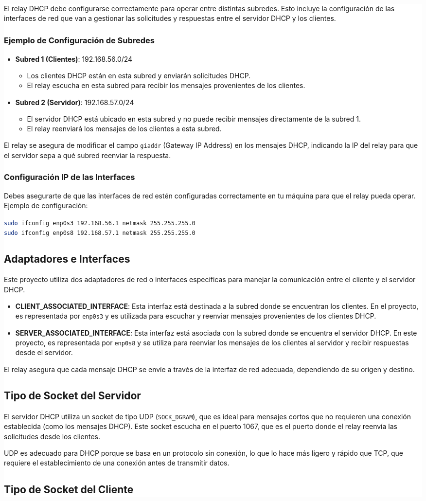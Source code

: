 El relay DHCP debe configurarse correctamente para operar entre distintas subredes. Esto incluye la configuración de las interfaces de red que van a gestionar las solicitudes y respuestas entre el servidor DHCP y los clientes.

### Ejemplo de Configuración de Subredes

- **Subred 1 (Clientes)**: 192.168.56.0/24
  - Los clientes DHCP están en esta subred y enviarán solicitudes DHCP.
  - El relay escucha en esta subred para recibir los mensajes provenientes de los clientes.

- **Subred 2 (Servidor)**: 192.168.57.0/24
  - El servidor DHCP está ubicado en esta subred y no puede recibir mensajes directamente de la subred 1.
  - El relay reenviará los mensajes de los clientes a esta subred.

El relay se asegura de modificar el campo `giaddr` (Gateway IP Address) en los mensajes DHCP, indicando la IP del relay para que el servidor sepa a qué subred reenviar la respuesta.

### Configuración IP de las Interfaces

Debes asegurarte de que las interfaces de red estén configuradas correctamente en tu máquina para que el relay pueda operar. Ejemplo de configuración:

```bash
sudo ifconfig enp0s3 192.168.56.1 netmask 255.255.255.0
sudo ifconfig enp0s8 192.168.57.1 netmask 255.255.255.0
```

## Adaptadores e Interfaces

Este proyecto utiliza dos adaptadores de red o interfaces específicas para manejar la comunicación entre el cliente y el servidor DHCP.

- **CLIENT_ASSOCIATED_INTERFACE**: Esta interfaz está destinada a la subred donde se encuentran los clientes. En el proyecto, es representada por `enp0s3` y es utilizada para escuchar y reenviar mensajes provenientes de los clientes DHCP.

- **SERVER_ASSOCIATED_INTERFACE**: Esta interfaz está asociada con la subred donde se encuentra el servidor DHCP. En este proyecto, es representada por `enp0s8` y se utiliza para reenviar los mensajes de los clientes al servidor y recibir respuestas desde el servidor.

El relay asegura que cada mensaje DHCP se envíe a través de la interfaz de red adecuada, dependiendo de su origen y destino.

## Tipo de Socket del Servidor

El servidor DHCP utiliza un socket de tipo UDP (`SOCK_DGRAM`), que es ideal para mensajes cortos que no requieren una conexión establecida (como los mensajes DHCP). Este socket escucha en el puerto 1067, que es el puerto donde el relay reenvía las solicitudes desde los clientes.

UDP es adecuado para DHCP porque se basa en un protocolo sin conexión, lo que lo hace más ligero y rápido que TCP, que requiere el establecimiento de una conexión antes de transmitir datos.

## Tipo de Socket del Cliente
